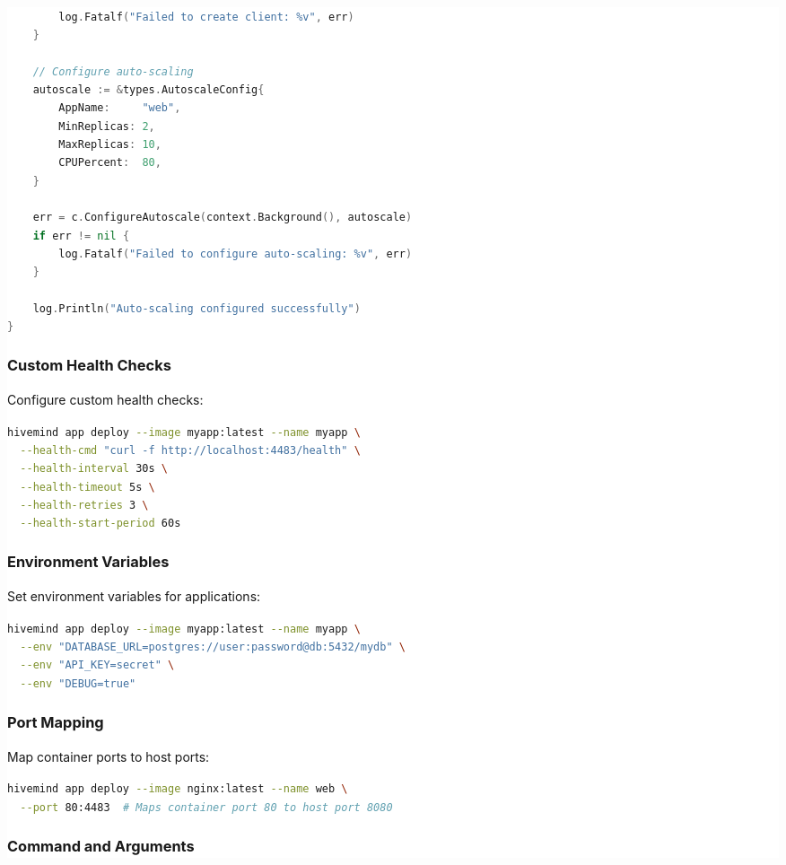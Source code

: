 ```go
        log.Fatalf("Failed to create client: %v", err)
    }
    
    // Configure auto-scaling
    autoscale := &types.AutoscaleConfig{
        AppName:     "web",
        MinReplicas: 2,
        MaxReplicas: 10,
        CPUPercent:  80,
    }
    
    err = c.ConfigureAutoscale(context.Background(), autoscale)
    if err != nil {
        log.Fatalf("Failed to configure auto-scaling: %v", err)
    }
    
    log.Println("Auto-scaling configured successfully")
}
```

### Custom Health Checks

Configure custom health checks:

```bash
hivemind app deploy --image myapp:latest --name myapp \
  --health-cmd "curl -f http://localhost:4483/health" \
  --health-interval 30s \
  --health-timeout 5s \
  --health-retries 3 \
  --health-start-period 60s
```

### Environment Variables

Set environment variables for applications:

```bash
hivemind app deploy --image myapp:latest --name myapp \
  --env "DATABASE_URL=postgres://user:password@db:5432/mydb" \
  --env "API_KEY=secret" \
  --env "DEBUG=true"
```

### Port Mapping

Map container ports to host ports:

```bash
hivemind app deploy --image nginx:latest --name web \
  --port 80:4483  # Maps container port 80 to host port 8080
```

### Command and Arguments
